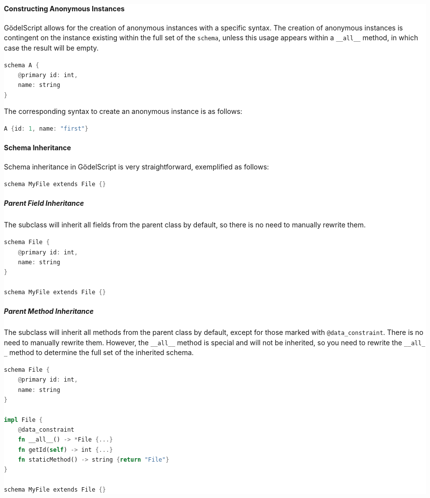#### Constructing Anonymous Instances

GödelScript allows for the creation of anonymous instances with a specific syntax. The creation of anonymous instances is contingent on the instance existing within the full set of the `schema`, unless this usage appears within a `__all__` method, in which case the result will be empty.

```rust
schema A {
    @primary id: int,
    name: string
}
```

The corresponding syntax to create an anonymous instance is as follows:

```rust
A {id: 1, name: "first"}
```

#### Schema Inheritance

Schema inheritance in GödelScript is very straightforward, exemplified as follows:

```rust
schema MyFile extends File {}
```

##### Parent Field Inheritance

The subclass will inherit all fields from the parent class by default, so there is no need to manually rewrite them.

```rust
schema File {
    @primary id: int,
    name: string
}

schema MyFile extends File {}
```

##### Parent Method Inheritance

The subclass will inherit all methods from the parent class by default, except for those marked with `@data_constraint`. There is no need to manually rewrite them. However, the `__all__` method is special and will not be inherited, so you need to rewrite the `__all__` method to determine the full set of the inherited schema.

```rust
schema File {
    @primary id: int,
    name: string
}

impl File {
    @data_constraint
    fn __all__() -> *File {...}
	fn getId(self) -> int {...}
    fn staticMethod() -> string {return "File"}
}

schema MyFile extends File {}
```
